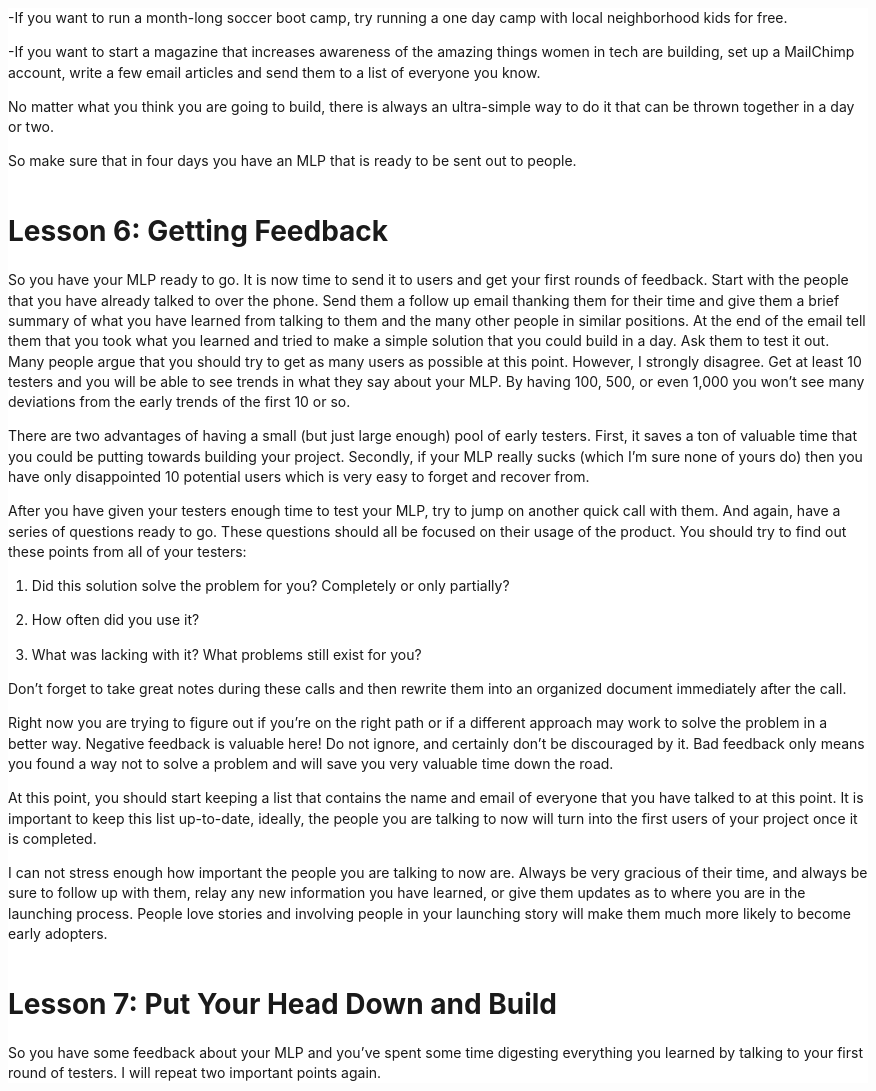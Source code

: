 
-If you want to run a month-long soccer boot camp, try running a one day camp with local neighborhood kids for free.


-If you want to start a magazine that increases awareness of the amazing things women in tech are building, set up a MailChimp account, write a few email articles and send them to a list of everyone you know.

No matter what you think you are going to build, there is always an ultra-simple way to do it that can be thrown together in a day or two.

So make sure that in four days you have an MLP that is ready to be sent out to people.
# Lesson 6: Getting Feedback
So you have your MLP ready to go.  It is now time to send it to users and get your first rounds of feedback.  Start with the people that you have already talked to over the phone.  Send them a follow up email thanking them for their time and give them a brief summary of what you have learned from talking to them and the many other people in similar positions.  At the end of the email tell them that you took what you learned and tried to make a simple solution that you could build in a day.  Ask them to test it out.  Many people argue that you should try to get as many users as possible at this point. However, I strongly disagree.  Get at least 10 testers and you will be able to see trends in what they say about your MLP.  By having 100, 500, or even 1,000 you won’t see many deviations from the early trends of the first 10 or so.

There are two advantages of having a small (but just large enough) pool of early testers.  First, it saves a ton of valuable time that you could be putting towards building your project.  Secondly, if your MLP really sucks (which I’m sure none of yours do) then you have only disappointed 10 potential users which is very easy to forget and recover from.

After you have given your testers enough time to test your MLP, try to jump on another quick call with them.  And again, have a series of questions ready to go.  These questions should all be focused on their usage of the product.  You should try to find out these points from all of your testers:

1. Did this solution solve the problem for you?  Completely or only partially?

2. How often did you use it?

3. What was lacking with it? What problems still exist for you?


Don’t forget to take great notes during these calls and then rewrite them into an organized document immediately after the call.

Right now you are trying to figure out if you’re on the right path or if a different approach may work to solve the problem in a better way.  Negative feedback is valuable here! Do not ignore, and certainly don’t be discouraged by it.  Bad feedback only means you found a way not to solve a problem and will save you very valuable time down the road.

At this point, you should start keeping a list that contains the name and email of everyone that you have talked to at this point. It is important to keep this list up-to-date, ideally, the people you are talking to now will turn into the first users of your project once it is completed.

I can not stress enough how important the people you are talking to now are.  Always be very gracious of their time, and always be sure to follow up with them, relay any new information you have learned, or give them updates as to where you are in the launching process.  People love stories and involving people in your launching story will make them much more likely to become early adopters.
# Lesson 7: Put Your Head Down and Build
So you have some feedback about your MLP and you’ve spent some time digesting everything you learned by talking to your first round of testers.  I will repeat two important points again.
